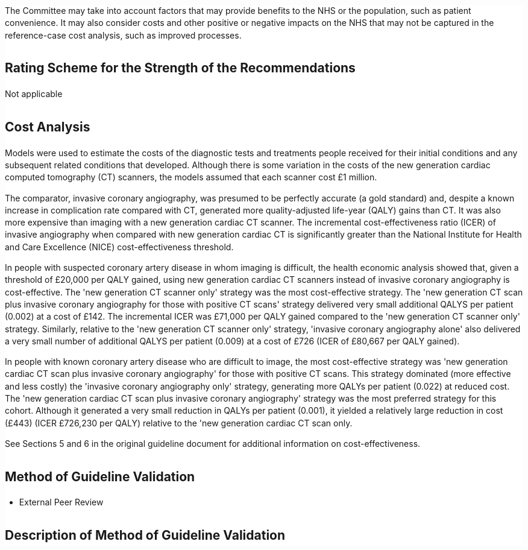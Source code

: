 

The Committee may take into account factors that may provide benefits to the NHS or the population, such as patient convenience. It may also consider costs and other positive or negative impacts on the NHS that may not be captured in the reference-case cost analysis, such as improved processes.

## Rating Scheme for the Strength of the Recommendations



Not applicable

## Cost Analysis



Models were used to estimate the costs of the diagnostic tests and treatments people received for their initial conditions and any subsequent related conditions that developed. Although there is some variation in the costs of the new generation cardiac computed tomography (CT) scanners, the models assumed that each scanner cost £1 million.

The comparator, invasive coronary angiography, was presumed to be perfectly accurate (a gold standard) and, despite a known increase in complication rate compared with CT, generated more quality-adjusted life-year (QALY) gains than CT. It was also more expensive than imaging with a new generation cardiac CT scanner. The incremental cost-effectiveness ratio (ICER) of invasive angiography when compared with new generation cardiac CT is significantly greater than the National Institute for Health and Care Excellence (NICE) cost-effectiveness threshold.

In people with suspected coronary artery disease in whom imaging is difficult, the health economic analysis showed that, given a threshold of £20,000 per QALY gained, using new generation cardiac CT scanners instead of invasive coronary angiography is cost-effective. The 'new generation CT scanner only' strategy was the most cost-effective strategy. The 'new generation CT scan plus invasive coronary angiography for those with positive CT scans' strategy delivered very small additional QALYS per patient (0.002) at a cost of £142\. The incremental ICER was £71,000 per QALY gained compared to the 'new generation CT scanner only' strategy. Similarly, relative to the 'new generation CT scanner only' strategy, 'invasive coronary angiography alone' also delivered a very small number of additional QALYS per patient (0.009) at a cost of £726 (ICER of £80,667 per QALY gained).

In people with known coronary artery disease who are difficult to image, the most cost-effective strategy was 'new generation cardiac CT scan plus invasive coronary angiography' for those with positive CT scans. This strategy dominated (more effective and less costly) the 'invasive coronary angiography only' strategy, generating more QALYs per patient (0.022) at reduced cost. The 'new generation cardiac CT scan plus invasive coronary angiography' strategy was the most preferred strategy for this cohort. Although it generated a very small reduction in QALYs per patient (0.001), it yielded a relatively large reduction in cost (£443) (ICER £726,230 per QALY) relative to the 'new generation cardiac CT scan only.

See Sections 5 and 6 in the original guideline document for additional information on cost-effectiveness.

## Method of Guideline Validation

- External Peer Review

## Description of Method of Guideline Validation
